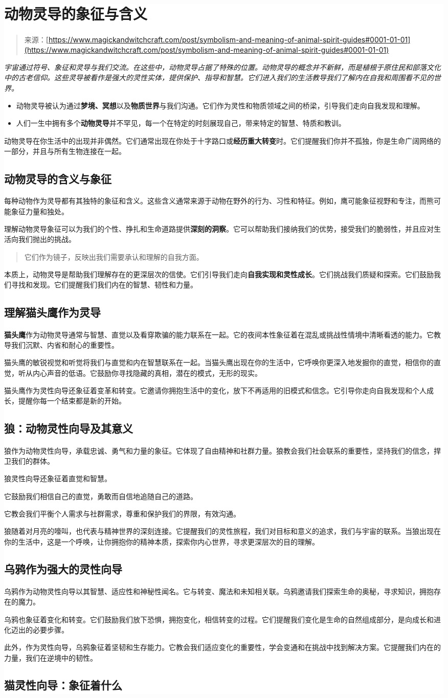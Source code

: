 

# 动物灵导的象征与含义

> 来源：[https://www.magickandwitchcraft.com/post/symbolism-and-meaning-of-animal-spirit-guides#0001-01-01](https://www.magickandwitchcraft.com/post/symbolism-and-meaning-of-animal-spirit-guides#0001-01-01)

*宇宙通过符号、象征和灵导与我们交流。在这些中，动物灵导占据了特殊的位置。动物灵导的概念并不新鲜，而是植根于原住民和部落文化中的古老信仰。这些灵导被看作是强大的灵性实体，提供保护、指导和智慧。它们进入我们的生活教导我们了解内在自我和周围看不见的世界。*

+   动物灵导被认为通过**梦境、冥想**以及**物质世界**与我们沟通。它们作为灵性和物质领域之间的桥梁，引导我们走向自我发现和理解。

+   人们一生中拥有多个**动物灵导**并不罕见，每一个在特定的时刻展现自己，带来特定的智慧、特质和教训。

动物灵导在你生活中的出现并非偶然。它们通常出现在你处于十字路口或**经历重大转变**时。它们提醒我们你并不孤独，你是生命广阔网络的一部分，并且与所有生物连接在一起。

## 动物灵导的含义与象征

每种动物作为灵导都有其独特的象征和含义。这些含义通常来源于动物在野外的行为、习性和特征。例如，鹰可能象征视野和专注，而熊可能象征力量和独处。

理解动物灵导象征可以为我们的个性、挣扎和生命道路提供**深刻的洞察**。它可以帮助我们接纳我们的优势，接受我们的脆弱性，并且应对生活向我们抛出的挑战。

> 它们作为镜子，反映出我们需要承认和理解的自我方面。

本质上，动物灵导是帮助我们理解存在的更深层次的信使。它们引导我们走向**自我实现和灵性成长**。它们挑战我们质疑和探索。它们鼓励我们寻找和发现。它们提醒我们我们内在的智慧、韧性和力量。

## 理解猫头鹰作为灵导

**猫头鹰**作为动物灵导通常与智慧、直觉以及看穿欺骗的能力联系在一起。它的夜间本性象征着在混乱或挑战性情境中清晰看透的能力。它教导我们沉默、内省和耐心的重要性。

猫头鹰的敏锐视觉和听觉将我们与直觉和内在智慧联系在一起。当猫头鹰出现在你的生活中，它呼唤你更深入地发掘你的直觉，相信你的直觉，听从内心声音的低语。它鼓励你寻找隐藏的真相，潜在的模式，无形的现实。

猫头鹰作为灵性向导还象征着变革和转变。它邀请你拥抱生活中的变化，放下不再适用的旧模式和信念。它引导你走向自我发现和个人成长，提醒你每一个结束都是新的开始。

## 狼：动物灵性向导及其意义

狼作为动物灵性向导，承载忠诚、勇气和力量的象征。它体现了自由精神和社群力量。狼教会我们社会联系的重要性，坚持我们的信念，捍卫我们的群体。

狼灵性向导还象征着直觉和智慧。

它鼓励我们相信自己的直觉，勇敢而自信地追随自己的道路。

它教会我们平衡个人需求与社群需求，尊重和保护我们的界限，有效沟通。

狼随着对月亮的嚎叫，也代表与精神世界的深刻连接。它提醒我们的灵性旅程，我们对目标和意义的追求，我们与宇宙的联系。当狼出现在你的生活中，这是一个呼唤，让你拥抱你的精神本质，探索你内心世界，寻求更深层次的目的理解。

## 乌鸦作为强大的灵性向导

乌鸦作为动物灵性向导以其智慧、适应性和神秘性闻名。它与转变、魔法和未知相关联。乌鸦邀请我们探索生命的奥秘，寻求知识，拥抱存在的魔力。

乌鸦也象征着变化和转变。它们鼓励我们放下恐惧，拥抱变化，相信转变的过程。它们提醒我们变化是生命的自然组成部分，是向成长和进化迈出的必要步骤。

此外，作为灵性向导，乌鸦象征着坚韧和生存能力。它教会我们适应变化的重要性，学会变通和在挑战中找到解决方案。它提醒我们内在的力量，我们在逆境中的韧性。

## 猫灵性向导：象征着什么

